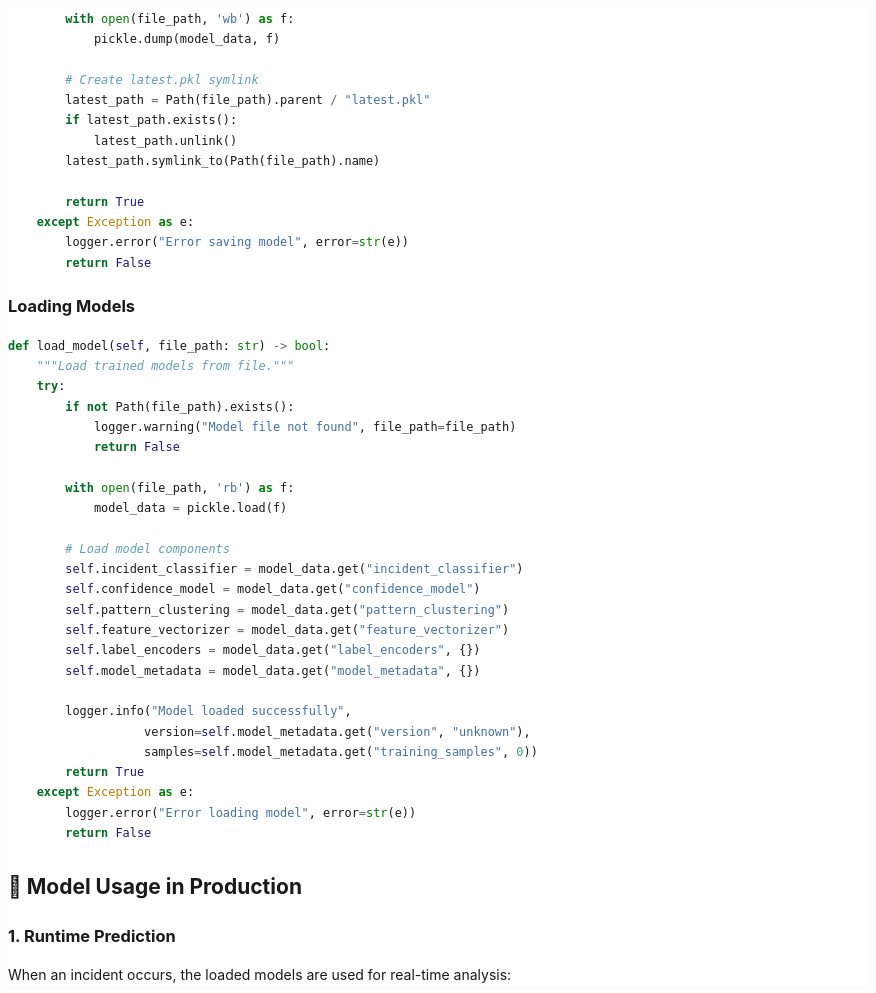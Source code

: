 ```python
        with open(file_path, 'wb') as f:
            pickle.dump(model_data, f)
        
        # Create latest.pkl symlink
        latest_path = Path(file_path).parent / "latest.pkl"
        if latest_path.exists():
            latest_path.unlink()
        latest_path.symlink_to(Path(file_path).name)
        
        return True
    except Exception as e:
        logger.error("Error saving model", error=str(e))
        return False
```

### Loading Models

```python
def load_model(self, file_path: str) -> bool:
    """Load trained models from file."""
    try:
        if not Path(file_path).exists():
            logger.warning("Model file not found", file_path=file_path)
            return False
        
        with open(file_path, 'rb') as f:
            model_data = pickle.load(f)
        
        # Load model components
        self.incident_classifier = model_data.get("incident_classifier")
        self.confidence_model = model_data.get("confidence_model")
        self.pattern_clustering = model_data.get("pattern_clustering")
        self.feature_vectorizer = model_data.get("feature_vectorizer")
        self.label_encoders = model_data.get("label_encoders", {})
        self.model_metadata = model_data.get("model_metadata", {})
        
        logger.info("Model loaded successfully", 
                   version=self.model_metadata.get("version", "unknown"),
                   samples=self.model_metadata.get("training_samples", 0))
        return True
    except Exception as e:
        logger.error("Error loading model", error=str(e))
        return False
```

## 🚀 Model Usage in Production

### 1. Runtime Prediction

When an incident occurs, the loaded models are used for real-time analysis:
